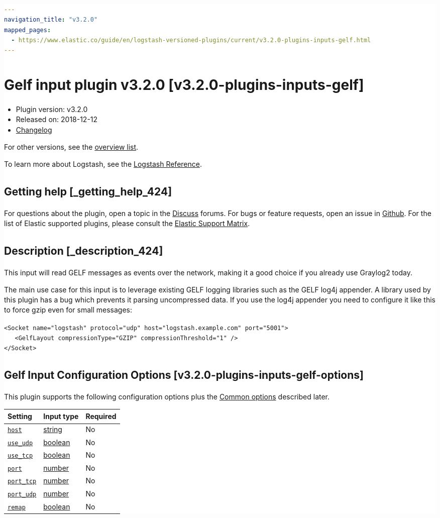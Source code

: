 ```yaml
---
navigation_title: "v3.2.0"
mapped_pages:
  - https://www.elastic.co/guide/en/logstash-versioned-plugins/current/v3.2.0-plugins-inputs-gelf.html
---
```


# Gelf input plugin v3.2.0 [v3.2.0-plugins-inputs-gelf]

* Plugin version: v3.2.0
* Released on: 2018-12-12
* [Changelog](https://github.com/logstash-plugins/logstash-input-gelf/blob/v3.2.0/CHANGELOG.md)

For other versions, see the [overview list](input-gelf-index.md).

To learn more about Logstash, see the [Logstash Reference](https://www.elastic.co/guide/en/logstash/current/index.html).

## Getting help [_getting_help_424]

For questions about the plugin, open a topic in the [Discuss](http://discuss.elastic.co) forums. For bugs or feature requests, open an issue in [Github](https://github.com/logstash-plugins/logstash-input-gelf). For the list of Elastic supported plugins, please consult the [Elastic Support Matrix](https://www.elastic.co/support/matrix#matrix_logstash_plugins).

## Description [_description_424]

This input will read GELF messages as events over the network, making it a good choice if you already use Graylog2 today.

The main use case for this input is to leverage existing GELF logging libraries such as the GELF log4j appender. A library used by this plugin has a bug which prevents it parsing uncompressed data. If you use the log4j appender you need to configure it like this to force gzip even for small messages:

```
<Socket name="logstash" protocol="udp" host="logstash.example.com" port="5001">
   <GelfLayout compressionType="GZIP" compressionThreshold="1" />
</Socket>
```

## Gelf Input Configuration Options [v3.2.0-plugins-inputs-gelf-options]

This plugin supports the following configuration options plus the [Common options](v3-2-0-plugins-inputs-gelf.md#v3.2.0-plugins-inputs-gelf-common-options) described later.

| Setting | Input type | Required |
| :- | :- | :- |
| [`host`](v3-2-0-plugins-inputs-gelf.md#v3.2.0-plugins-inputs-gelf-host) | [string](/lsr/value-types.md#string) | No |
| [`use_udp`](v3-2-0-plugins-inputs-gelf.md#v3.2.0-plugins-inputs-gelf-use_udp) | [boolean](/lsr/value-types.md#boolean) | No |
| [`use_tcp`](v3-2-0-plugins-inputs-gelf.md#v3.2.0-plugins-inputs-gelf-use_tcp) | [boolean](/lsr/value-types.md#boolean) | No |
| [`port`](v3-2-0-plugins-inputs-gelf.md#v3.2.0-plugins-inputs-gelf-port) | [number](/lsr/value-types.md#number) | No |
| [`port_tcp`](v3-2-0-plugins-inputs-gelf.md#v3.2.0-plugins-inputs-gelf-port_tcp) | [number](/lsr/value-types.md#number) | No |
| [`port_udp`](v3-2-0-plugins-inputs-gelf.md#v3.2.0-plugins-inputs-gelf-port_udp) | [number](/lsr/value-types.md#number) | No |
| [`remap`](v3-2-0-plugins-inputs-gelf.md#v3.2.0-plugins-inputs-gelf-remap) | [boolean](/lsr/value-types.md#boolean) | No |